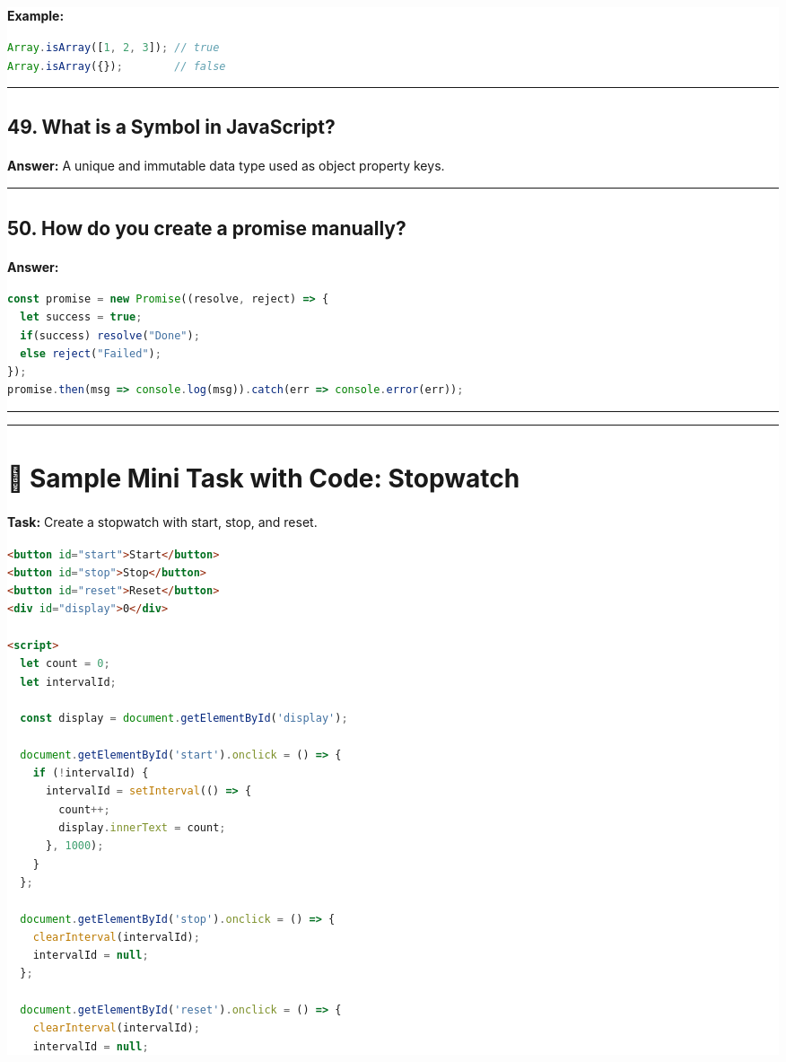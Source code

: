 **Example:**

```js
Array.isArray([1, 2, 3]); // true
Array.isArray({});        // false
```

---

## 49. What is a Symbol in JavaScript?

**Answer:**
A unique and immutable data type used as object property keys.

---

## 50. How do you create a promise manually?

**Answer:**

```js
const promise = new Promise((resolve, reject) => {
  let success = true;
  if(success) resolve("Done");
  else reject("Failed");
});
promise.then(msg => console.log(msg)).catch(err => console.error(err));
```

---

---

# 🎯 Sample Mini Task with Code: Stopwatch

**Task:** Create a stopwatch with start, stop, and reset.

```html
<button id="start">Start</button>
<button id="stop">Stop</button>
<button id="reset">Reset</button>
<div id="display">0</div>

<script>
  let count = 0;
  let intervalId;

  const display = document.getElementById('display');

  document.getElementById('start').onclick = () => {
    if (!intervalId) {
      intervalId = setInterval(() => {
        count++;
        display.innerText = count;
      }, 1000);
    }
  };

  document.getElementById('stop').onclick = () => {
    clearInterval(intervalId);
    intervalId = null;
  };

  document.getElementById('reset').onclick = () => {
    clearInterval(intervalId);
    intervalId = null;
```